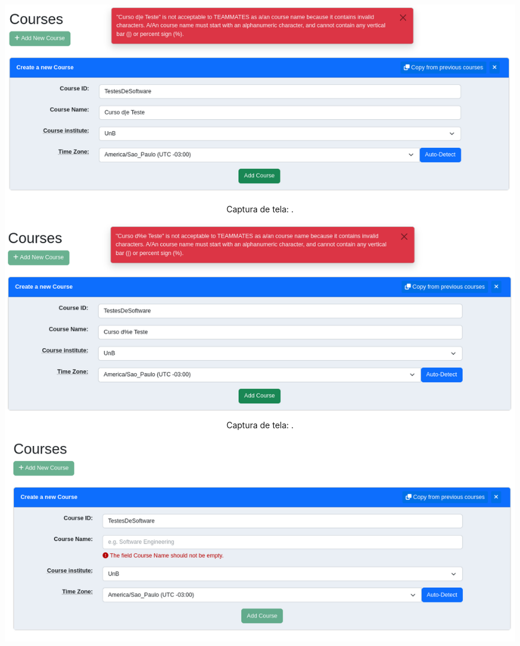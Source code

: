 <center>

![](./assets/relatorio_2/1439.png)
<fig>Captura de tela: <tce>.</fig>
</center>

<center>

![](./assets/relatorio_2/1503.png)
<fig>Captura de tela: <tce>.</fig>
</center>

<center>

![](./assets/relatorio_2/1517.png)